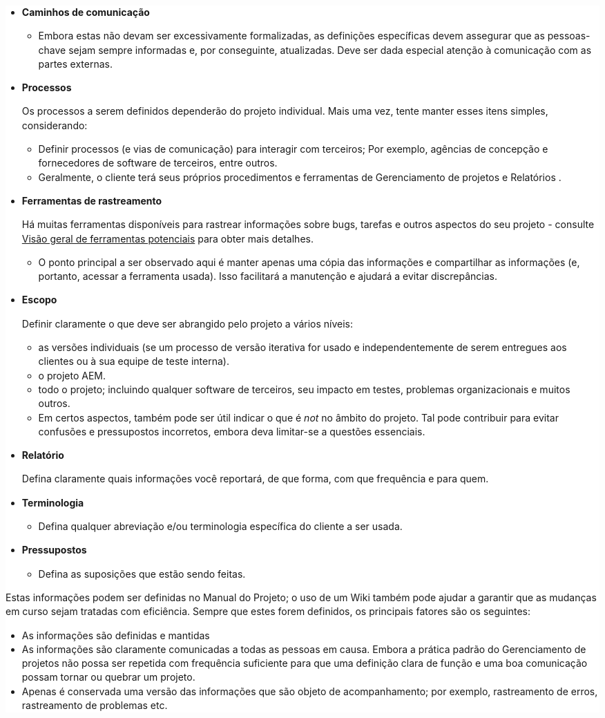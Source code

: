 * **Caminhos de comunicação**

   * Embora estas não devam ser excessivamente formalizadas, as definições específicas devem assegurar que as pessoas-chave sejam sempre informadas e, por conseguinte, atualizadas. Deve ser dada especial atenção à comunicação com as partes externas.

* **Processos**

   Os processos a serem definidos dependerão do projeto individual. Mais uma vez, tente manter esses itens simples, considerando:

   * Definir processos (e vias de comunicação) para interagir com terceiros; Por exemplo, agências de concepção e fornecedores de software de terceiros, entre outros.
   * Geralmente, o cliente terá seus próprios procedimentos e ferramentas de Gerenciamento de projetos e Relatórios .

* **Ferramentas de rastreamento**

   Há muitas ferramentas disponíveis para rastrear informações sobre bugs, tarefas e outros aspectos do seu projeto - consulte [Visão geral de ferramentas potenciais](#overview-of-potential-tools) para obter mais detalhes.

   * O ponto principal a ser observado aqui é manter apenas uma cópia das informações e compartilhar as informações (e, portanto, acessar a ferramenta usada). Isso facilitará a manutenção e ajudará a evitar discrepâncias.

* **Escopo**

   Definir claramente o que deve ser abrangido pelo projeto a vários níveis:

   * as versões individuais (se um processo de versão iterativa for usado e independentemente de serem entregues aos clientes ou à sua equipe de teste interna).
   * o projeto AEM.
   * todo o projeto; incluindo qualquer software de terceiros, seu impacto em testes, problemas organizacionais e muitos outros.
   * Em certos aspectos, também pode ser útil indicar o que é *not* no âmbito do projeto. Tal pode contribuir para evitar confusões e pressupostos incorretos, embora deva limitar-se a questões essenciais.

* **Relatório**

   Defina claramente quais informações você reportará, de que forma, com que frequência e para quem.

* **Terminologia**

   * Defina qualquer abreviação e/ou terminologia específica do cliente a ser usada.

* **Pressupostos**

   * Defina as suposições que estão sendo feitas.

Estas informações podem ser definidas no Manual do Projeto; o uso de um Wiki também pode ajudar a garantir que as mudanças em curso sejam tratadas com eficiência. Sempre que estes forem definidos, os principais fatores são os seguintes:

* As informações são definidas e mantidas
* As informações são claramente comunicadas a todas as pessoas em causa. Embora a prática padrão do Gerenciamento de projetos não possa ser repetida com frequência suficiente para que uma definição clara de função e uma boa comunicação possam tornar ou quebrar um projeto.
* Apenas é conservada uma versão das informações que são objeto de acompanhamento; por exemplo, rastreamento de erros, rastreamento de problemas etc.
